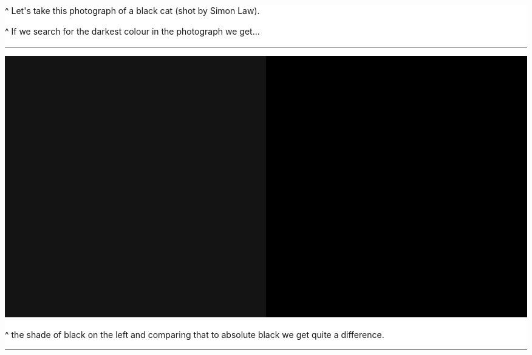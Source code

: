 ^ Let's take this photograph of a black cat (shot by Simon Law).

^ If we search for the darkest colour in the photograph we get...

---

![](black-vs-black.jpg)

^ the shade of black on the left and comparing that to absolute black we get quite a difference.

---
